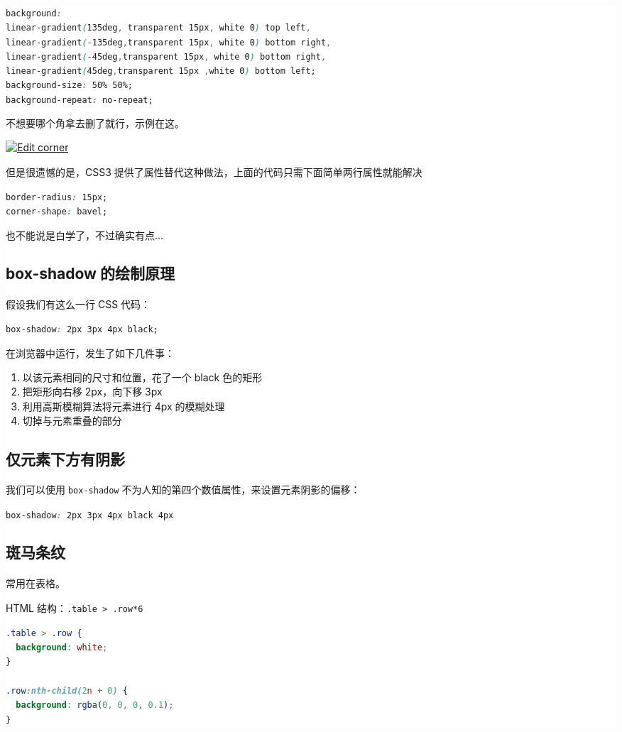 ```css
background: 
linear-gradient(135deg, transparent 15px, white 0) top left,
linear-gradient(-135deg,transparent 15px, white 0) bottom right,
linear-gradient(-45deg,transparent 15px, white 0) bottom right,
linear-gradient(45deg,transparent 15px ,white 0) bottom left;
background-size: 50% 50%;
background-repeat: no-repeat;
```

不想要哪个角拿去删了就行，示例在这。

[![Edit corner](https://codesandbox.io/static/img/play-codesandbox.svg)](https://codesandbox.io/s/withered-wildflower-huplke?fontsize=14&hidenavigation=1&theme=dark)

但是很遗憾的是，CSS3 提供了属性替代这种做法，上面的代码只需下面简单两行属性就能解决

```css
border-radius: 15px;
corner-shape: bavel;
```

也不能说是白学了，不过确实有点...

## box-shadow 的绘制原理

假设我们有这么一行 CSS 代码：

```css
box-shadow: 2px 3px 4px black;
```

在浏览器中运行，发生了如下几件事：

1. 以该元素相同的尺寸和位置，花了一个 black 色的矩形
2. 把矩形向右移 2px，向下移 3px
3. 利用高斯模糊算法将元素进行 4px 的模糊处理
4. 切掉与元素重叠的部分

## 仅元素下方有阴影

我们可以使用 `box-shadow` 不为人知的第四个数值属性，来设置元素阴影的偏移：

```css
box-shadow: 2px 3px 4px black 4px
```

## 斑马条纹

常用在表格。

HTML 结构：`.table > .row*6`

```css
.table > .row {
  background: white;
}

.row:nth-child(2n + 0) {
  background: rgba(0, 0, 0, 0.1);
}
```
